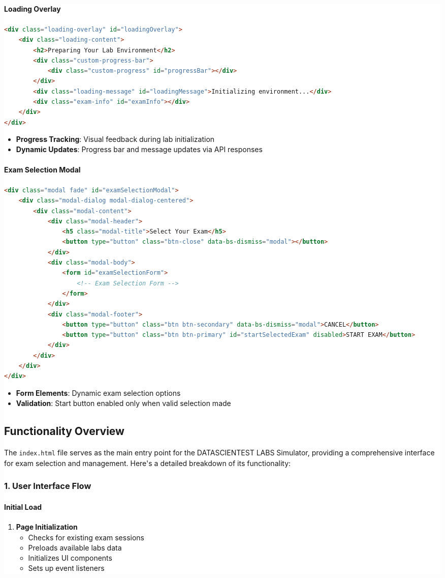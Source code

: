 #### Loading Overlay
```html
<div class="loading-overlay" id="loadingOverlay">
    <div class="loading-content">
        <h2>Preparing Your Lab Environment</h2>
        <div class="custom-progress-bar">
            <div class="custom-progress" id="progressBar"></div>
        </div>
        <div class="loading-message" id="loadingMessage">Initializing environment...</div>
        <div class="exam-info" id="examInfo"></div>
    </div>
</div>
```
- **Progress Tracking**: Visual feedback during lab initialization
- **Dynamic Updates**: Progress bar and message updates via API responses

#### Exam Selection Modal
```html
<div class="modal fade" id="examSelectionModal">
    <div class="modal-dialog modal-dialog-centered">
        <div class="modal-content">
            <div class="modal-header">
                <h5 class="modal-title">Select Your Exam</h5>
                <button type="button" class="btn-close" data-bs-dismiss="modal"></button>
            </div>
            <div class="modal-body">
                <form id="examSelectionForm">
                    <!-- Exam Selection Form -->
                </form>
            </div>
            <div class="modal-footer">
                <button type="button" class="btn btn-secondary" data-bs-dismiss="modal">CANCEL</button>
                <button type="button" class="btn btn-primary" id="startSelectedExam" disabled>START EXAM</button>
            </div>
        </div>
    </div>
</div>
```
- **Form Elements**: Dynamic exam selection options
- **Validation**: Start button enabled only when valid selection made

## Functionality Overview

The `index.html` file serves as the main entry point for the DATASCIENTEST LABS Simulator, providing a comprehensive interface for exam selection and management. Here's a detailed breakdown of its functionality:

### 1. User Interface Flow

#### Initial Load
1. **Page Initialization**
   - Checks for existing exam sessions
   - Preloads available labs data
   - Initializes UI components
   - Sets up event listeners

